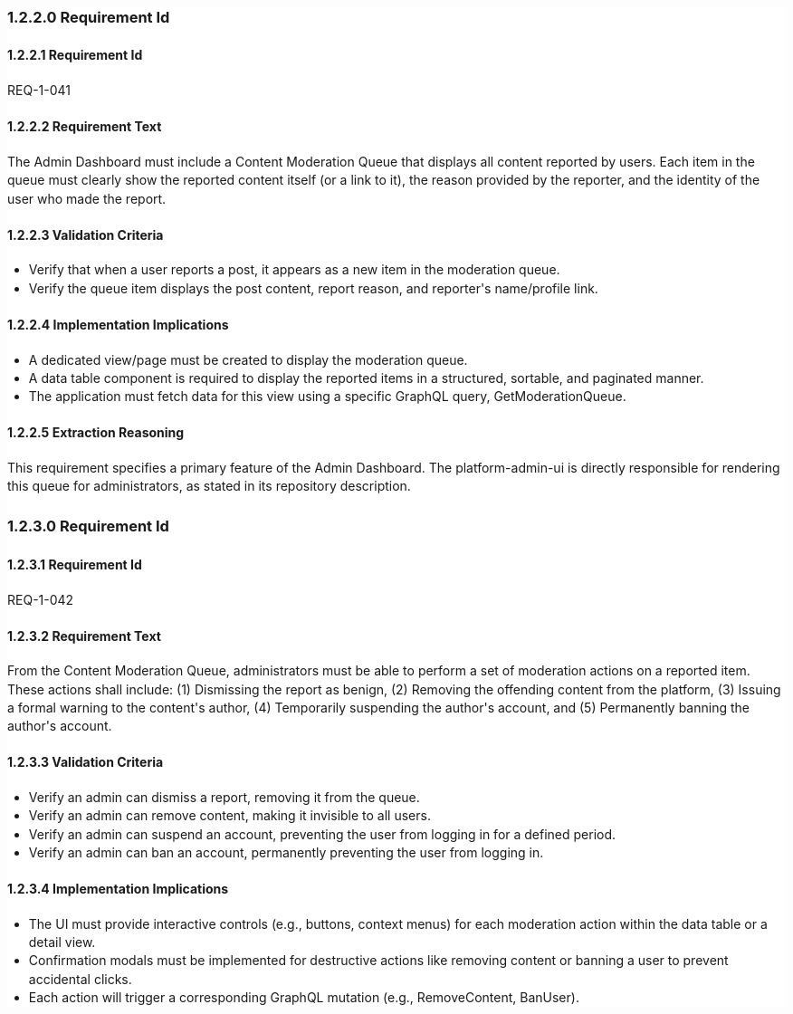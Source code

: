 ### 1.2.2.0 Requirement Id

#### 1.2.2.1 Requirement Id

REQ-1-041

#### 1.2.2.2 Requirement Text

The Admin Dashboard must include a Content Moderation Queue that displays all content reported by users. Each item in the queue must clearly show the reported content itself (or a link to it), the reason provided by the reporter, and the identity of the user who made the report.

#### 1.2.2.3 Validation Criteria

- Verify that when a user reports a post, it appears as a new item in the moderation queue.
- Verify the queue item displays the post content, report reason, and reporter's name/profile link.

#### 1.2.2.4 Implementation Implications

- A dedicated view/page must be created to display the moderation queue.
- A data table component is required to display the reported items in a structured, sortable, and paginated manner.
- The application must fetch data for this view using a specific GraphQL query, GetModerationQueue.

#### 1.2.2.5 Extraction Reasoning

This requirement specifies a primary feature of the Admin Dashboard. The platform-admin-ui is directly responsible for rendering this queue for administrators, as stated in its repository description.

### 1.2.3.0 Requirement Id

#### 1.2.3.1 Requirement Id

REQ-1-042

#### 1.2.3.2 Requirement Text

From the Content Moderation Queue, administrators must be able to perform a set of moderation actions on a reported item. These actions shall include: (1) Dismissing the report as benign, (2) Removing the offending content from the platform, (3) Issuing a formal warning to the content's author, (4) Temporarily suspending the author's account, and (5) Permanently banning the author's account.

#### 1.2.3.3 Validation Criteria

- Verify an admin can dismiss a report, removing it from the queue.
- Verify an admin can remove content, making it invisible to all users.
- Verify an admin can suspend an account, preventing the user from logging in for a defined period.
- Verify an admin can ban an account, permanently preventing the user from logging in.

#### 1.2.3.4 Implementation Implications

- The UI must provide interactive controls (e.g., buttons, context menus) for each moderation action within the data table or a detail view.
- Confirmation modals must be implemented for destructive actions like removing content or banning a user to prevent accidental clicks.
- Each action will trigger a corresponding GraphQL mutation (e.g., RemoveContent, BanUser).
